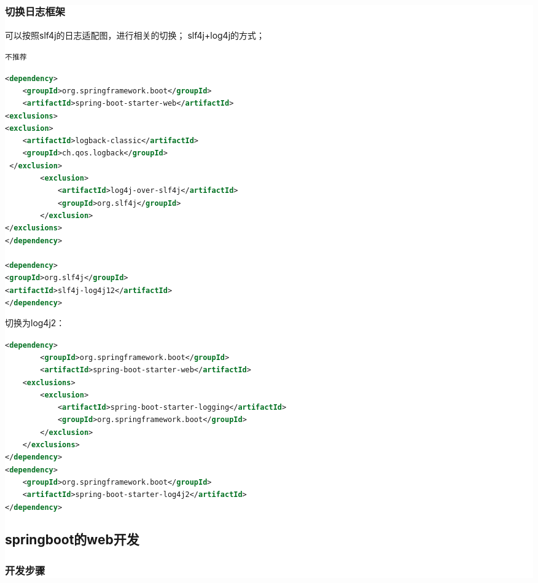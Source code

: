 ```xml
```

### 切换日志框架

可以按照slf4j的日志适配图，进行相关的切换；
slf4j+log4j的方式； 

 	不推荐

```xml
<dependency>
	<groupId>org.springframework.boot</groupId>
	<artifactId>spring‐boot‐starter‐web</artifactId>
<exclusions>
<exclusion>
	<artifactId>logback‐classic</artifactId>
	<groupId>ch.qos.logback</groupId>
 </exclusion>
        <exclusion>
            <artifactId>log4j‐over‐slf4j</artifactId>
            <groupId>org.slf4j</groupId>
        </exclusion>
</exclusions>
</dependency>

<dependency>
<groupId>org.slf4j</groupId>
<artifactId>slf4j‐log4j12</artifactId>
</dependency>
```

切换为log4j2：

```xml
<dependency>
        <groupId>org.springframework.boot</groupId>
        <artifactId>spring‐boot‐starter‐web</artifactId>
    <exclusions>
        <exclusion>
            <artifactId>spring‐boot‐starter‐logging</artifactId>
            <groupId>org.springframework.boot</groupId>
        </exclusion>
    </exclusions>
</dependency>
<dependency>
    <groupId>org.springframework.boot</groupId>
    <artifactId>spring‐boot‐starter‐log4j2</artifactId>
</dependency>
```

## springboot的web开发

### 开发步骤
